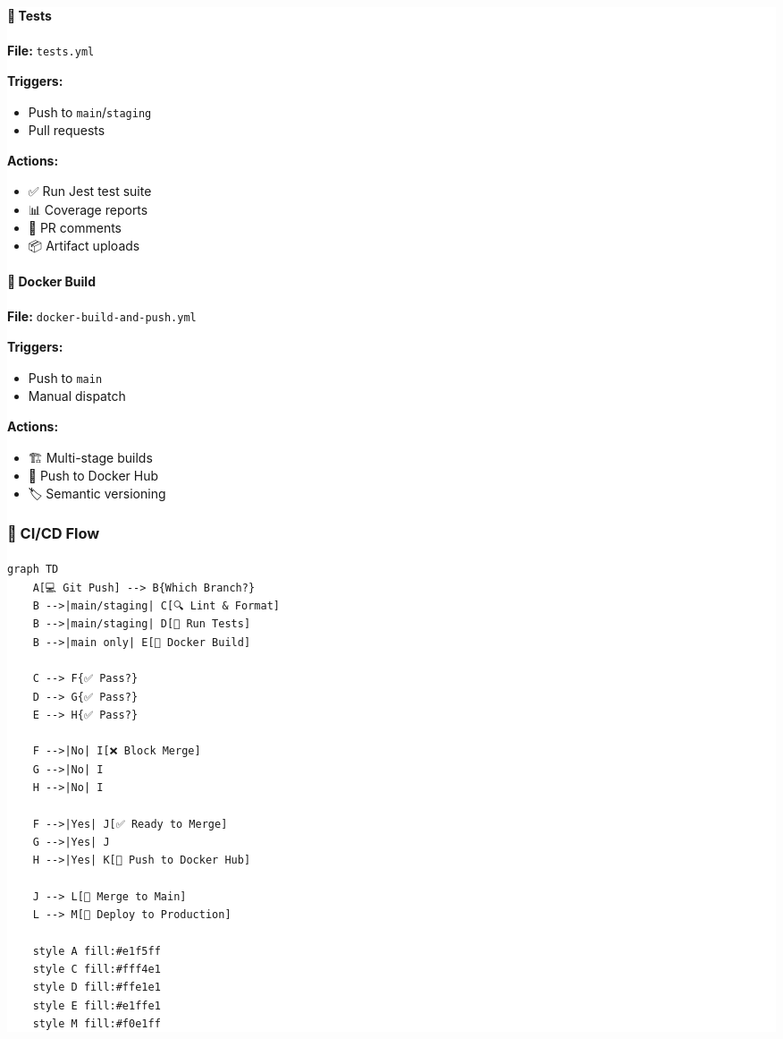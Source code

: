 #### 🧪 Tests

**File:** `tests.yml`

**Triggers:**

- Push to `main`/`staging`
- Pull requests

**Actions:**

- ✅ Run Jest test suite
- 📊 Coverage reports
- 💬 PR comments
- 📦 Artifact uploads

</td>
<td width="33%">

#### 🐳 Docker Build

**File:** `docker-build-and-push.yml`

**Triggers:**

- Push to `main`
- Manual dispatch

**Actions:**

- 🏗️ Multi-stage builds
- 🚀 Push to Docker Hub
- 🏷️ Semantic versioning

</td>
</tr>
</table>

### 🔄 CI/CD Flow

```mermaid
graph TD
    A[💻 Git Push] --> B{Which Branch?}
    B -->|main/staging| C[🔍 Lint & Format]
    B -->|main/staging| D[🧪 Run Tests]
    B -->|main only| E[🐳 Docker Build]

    C --> F{✅ Pass?}
    D --> G{✅ Pass?}
    E --> H{✅ Pass?}

    F -->|No| I[❌ Block Merge]
    G -->|No| I
    H -->|No| I

    F -->|Yes| J[✅ Ready to Merge]
    G -->|Yes| J
    H -->|Yes| K[🚀 Push to Docker Hub]

    J --> L[🎉 Merge to Main]
    L --> M[🚀 Deploy to Production]

    style A fill:#e1f5ff
    style C fill:#fff4e1
    style D fill:#ffe1e1
    style E fill:#e1ffe1
    style M fill:#f0e1ff
```
